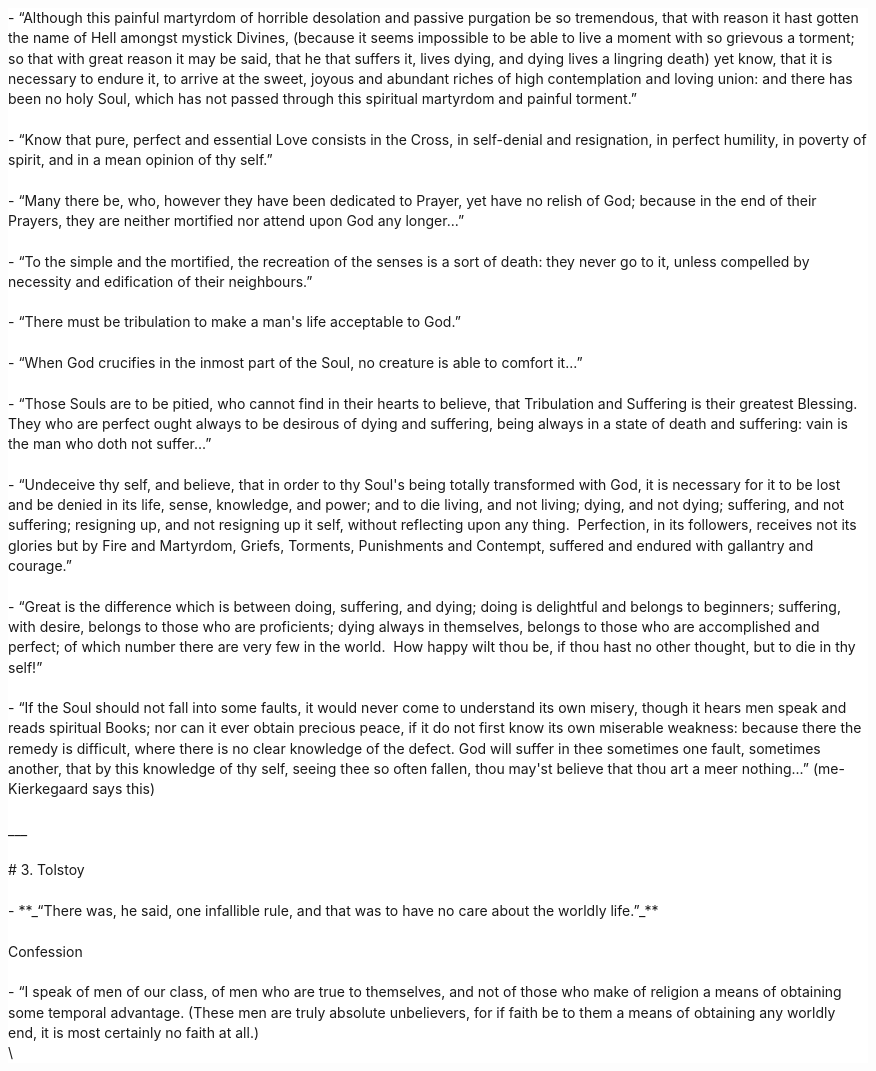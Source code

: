 \- “Although this painful martyrdom of horrible desolation and passive purgation be so tremendous, that with reason it hast gotten the name of Hell amongst mystick Divines, (because it seems impossible to be able to live a moment with so grievous a torment; so that with great reason it may be said, that he that suffers it, lives dying, and dying lives a lingring death) yet know, that it is necessary to endure it, to arrive at the sweet, joyous and abundant riches of high contemplation and loving union: and there has been no holy Soul, which has not passed through this spiritual martyrdom and painful torment.”  
\
\- “Know that pure, perfect and essential Love consists in the Cross, in self-denial and resignation, in perfect humility, in poverty of spirit, and in a mean opinion of thy self.”  
\
\- “Many there be, who, however they have been dedicated to Prayer, yet have no relish of God; because in the end of their Prayers, they are neither mortified nor attend upon God any longer...”  
\
\- “To the simple and the mortified, the recreation of the senses is a sort of death: they never go to it, unless compelled by necessity and edification of their neighbours.”  
\
\- “There must be tribulation to make a man's life acceptable to God.”  
\
\- “When God crucifies in the inmost part of the Soul, no creature is able to comfort it...”  
\
\- “Those Souls are to be pitied, who cannot find in their hearts to believe, that Tribulation and Suffering is their greatest Blessing. They who are perfect ought always to be desirous of dying and suffering, being always in a state of death and suffering: vain is the man who doth not suffer...”  
\
\- “Undeceive thy self, and believe, that in order to thy Soul's being totally transformed with God, it is necessary for it to be lost and be denied in its life, sense, knowledge, and power; and to die living, and not living; dying, and not dying; suffering, and not suffering; resigning up, and not resigning up it self, without reflecting upon any thing.  Perfection, in its followers, receives not its glories but by Fire and Martyrdom, Griefs, Torments, Punishments and Contempt, suffered and endured with gallantry and courage.”  
\
\- “Great is the difference which is between doing, suffering, and dying; doing is delightful and belongs to beginners; suffering, with desire, belongs to those who are proficients; dying always in themselves, belongs to those who are accomplished and perfect; of which number there are very few in the world.  How happy wilt thou be, if thou hast no other thought, but to die in thy self!”  
\
\- “If the Soul should not fall into some faults, it would never come to understand its own misery, though it hears men speak and reads spiritual Books; nor can it ever obtain precious peace, if it do not first know its own miserable weakness: because there the remedy is difficult, where there is no clear knowledge of the defect. God will suffer in thee sometimes one fault, sometimes another, that by this knowledge of thy self, seeing thee so often fallen, thou may'st believe that thou art a meer nothing...” (me- Kierkegaard says this)  
\
\_\_\_  
\
\# 3. Tolstoy  
\
\- \*\*\_“There was, he said, one infallible rule, and that was to have no care about the worldly life.”\_\*\*  
\
Confession  
\
\- “I speak of men of our class, of men who are true to themselves, and not of those who make of religion a means of obtaining some temporal advantage. (These men are truly absolute unbelievers, for if faith be to them a means of obtaining any worldly end, it is most certainly no faith at all.)   
\